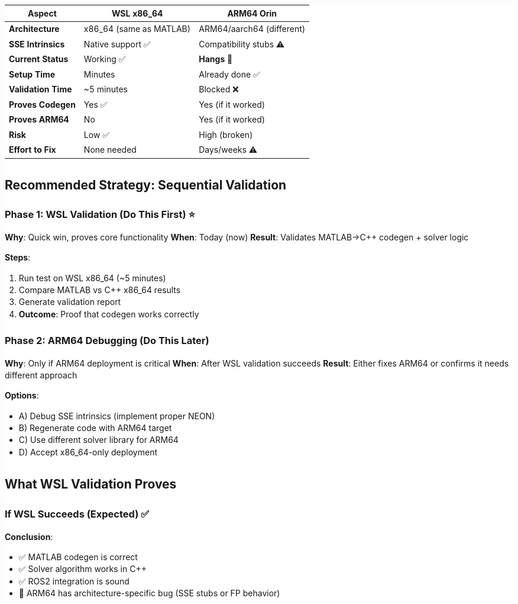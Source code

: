| Aspect | WSL x86_64 | ARM64 Orin |
|--------|------------|------------|
| **Architecture** | x86_64 (same as MATLAB) | ARM64/aarch64 (different) |
| **SSE Intrinsics** | Native support ✅ | Compatibility stubs ⚠️ |
| **Current Status** | Working ✅ | **Hangs** 🔴 |
| **Setup Time** | Minutes | Already done ✅ |
| **Validation Time** | ~5 minutes | Blocked ❌ |
| **Proves Codegen** | Yes ✅ | Yes (if it worked) |
| **Proves ARM64** | No | Yes (if it worked) |
| **Risk** | Low ✅ | High (broken) |
| **Effort to Fix** | None needed | Days/weeks ⚠️ |

## Recommended Strategy: Sequential Validation

### Phase 1: WSL Validation (Do This First) ⭐
**Why**: Quick win, proves core functionality
**When**: Today (now)
**Result**: Validates MATLAB→C++ codegen + solver logic

**Steps**:
1. Run test on WSL x86_64 (~5 minutes)
2. Compare MATLAB vs C++ x86_64 results
3. Generate validation report
4. **Outcome**: Proof that codegen works correctly

### Phase 2: ARM64 Debugging (Do This Later)
**Why**: Only if ARM64 deployment is critical
**When**: After WSL validation succeeds
**Result**: Either fixes ARM64 or confirms it needs different approach

**Options**:
- A) Debug SSE intrinsics (implement proper NEON)
- B) Regenerate code with ARM64 target
- C) Use different solver library for ARM64
- D) Accept x86_64-only deployment

## What WSL Validation Proves

### If WSL Succeeds (Expected) ✅
**Conclusion**: 
- ✅ MATLAB codegen is correct
- ✅ Solver algorithm works in C++
- ✅ ROS2 integration is sound
- 🔴 ARM64 has architecture-specific bug (SSE stubs or FP behavior)

